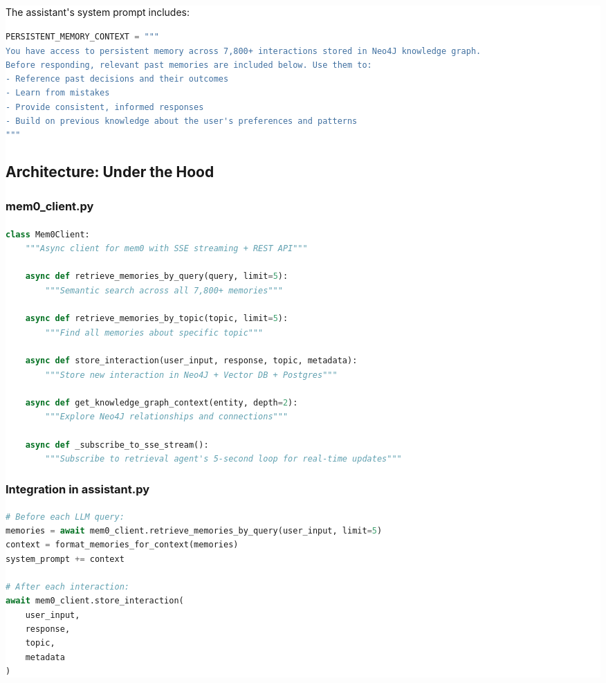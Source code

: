 The assistant's system prompt includes:

```python
PERSISTENT_MEMORY_CONTEXT = """
You have access to persistent memory across 7,800+ interactions stored in Neo4J knowledge graph.
Before responding, relevant past memories are included below. Use them to:
- Reference past decisions and their outcomes
- Learn from mistakes
- Provide consistent, informed responses
- Build on previous knowledge about the user's preferences and patterns
"""
```

## Architecture: Under the Hood

### mem0_client.py

```python
class Mem0Client:
    """Async client for mem0 with SSE streaming + REST API"""
    
    async def retrieve_memories_by_query(query, limit=5):
        """Semantic search across all 7,800+ memories"""
        
    async def retrieve_memories_by_topic(topic, limit=5):
        """Find all memories about specific topic"""
        
    async def store_interaction(user_input, response, topic, metadata):
        """Store new interaction in Neo4J + Vector DB + Postgres"""
        
    async def get_knowledge_graph_context(entity, depth=2):
        """Explore Neo4J relationships and connections"""
        
    async def _subscribe_to_sse_stream():
        """Subscribe to retrieval agent's 5-second loop for real-time updates"""
```

### Integration in assistant.py

```python
# Before each LLM query:
memories = await mem0_client.retrieve_memories_by_query(user_input, limit=5)
context = format_memories_for_context(memories)
system_prompt += context

# After each interaction:
await mem0_client.store_interaction(
    user_input, 
    response,
    topic,
    metadata
)
```
